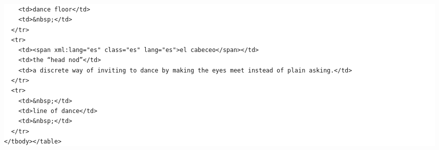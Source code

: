         <td>dance floor</td>
        <td>&nbsp;</td>
      </tr>
      <tr>
        <td><span xml:lang="es" class="es" lang="es">el cabeceo</span></td>
        <td>the “head nod”</td>
        <td>a discrete way of inviting to dance by making the eyes meet instead of plain asking.</td>
      </tr>
      <tr>
        <td>&nbsp;</td>
        <td>line of dance</td>
        <td>&nbsp;</td>
      </tr>
    </tbody></table>



